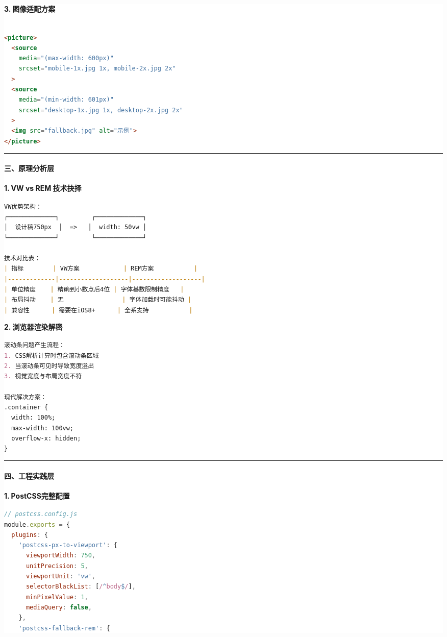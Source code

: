 **3. 图像适配方案**
```html

<picture>
  <source 
    media="(max-width: 600px)"
    srcset="mobile-1x.jpg 1x, mobile-2x.jpg 2x"
  >
  <source 
    media="(min-width: 601px)"
    srcset="desktop-1x.jpg 1x, desktop-2x.jpg 2x"
  >
  <img src="fallback.jpg" alt="示例">
</picture>
```

---

#### 三、原理分析层
**1. VW vs REM 技术抉择**
```markdown
VW优势架构：
┌─────────────┐         ┌─────────────┐
│  设计稿750px  │  =>   │  width: 50vw │
└─────────────┘         └─────────────┘

技术对比表：
| 指标        | VW方案            | REM方案           |
|-------------|-------------------|-------------------|
| 单位精度    | 精确到小数点后4位 | 字体基数限制精度   |
| 布局抖动    | 无                | 字体加载时可能抖动 |
| 兼容性      | 需要在iOS8+      | 全系支持           |
```

**2. 浏览器渲染解密**
```markdown
滚动条问题产生流程：
1. CSS解析计算时包含滚动条区域
2. 当滚动条可见时导致宽度溢出
3. 视觉宽度与布局宽度不符

现代解决方案：
.container {
  width: 100%;
  max-width: 100vw;
  overflow-x: hidden;
}
```

---

#### 四、工程实践层
**1. PostCSS完整配置**
```javascript
// postcss.config.js
module.exports = {
  plugins: {
    'postcss-px-to-viewport': {
      viewportWidth: 750,
      unitPrecision: 5,
      viewportUnit: 'vw',
      selectorBlackList: [/^body$/], 
      minPixelValue: 1,
      mediaQuery: false,
    },
    'postcss-fallback-rem': {
```